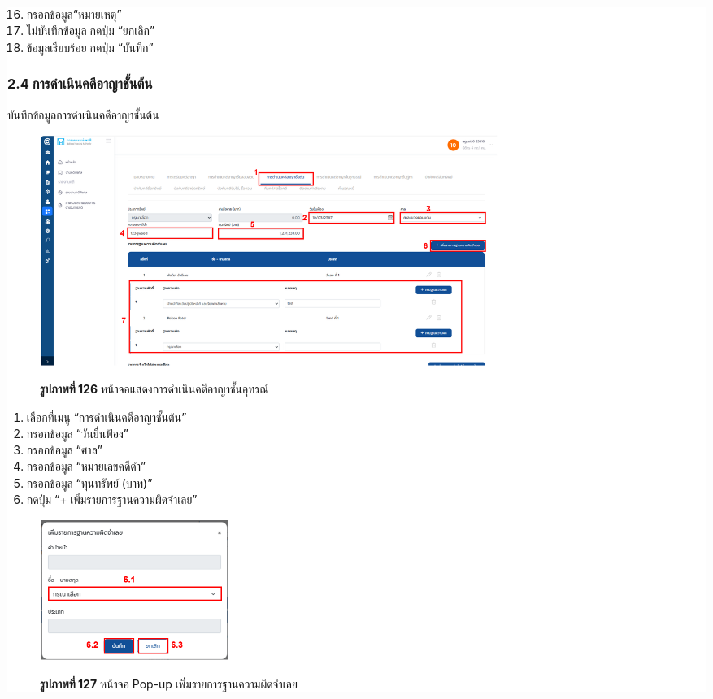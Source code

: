 16. กรอกข้อมูล“หมายเหตุ”
17. ไม่บันทึกข้อมูล กดปุ่ม “ยกเลิก”
18. ข้อมูลเรียบร้อย กดปุ่ม “บันทึก”

### 2.4 การดำเนินคดีอาญาชั้นต้น <a href="#toc171692418" id="toc171692418"></a>

บันทึกข้อมูลการดำเนินคดีอาญาชั้นต้น

<figure><img src="../.gitbook/assets/NHA_DT1_UM_SP_02_V3.1.0.pdf-image-078 (1).png" alt="" width="563"><figcaption><p><strong>รูปภาพที่ 126</strong> หน้าจอแสดงการดำเนินคดีอาญาชั้นอุทรณ์</p></figcaption></figure>

1. เลือกที่เมนู “การดำเนินคดีอาญาชั้นต้น”
2. กรอกข้อมูล “วันยื่นฟ้อง”
3. กรอกข้อมูล “ศาล”
4. กรอกข้อมูล “หมายเลขคดีดำ”
5. กรอกข้อมูล “ทุนทรัพย์ (บาท)”
6. กดปุ่ม “+ เพิ่มรายการฐานความผิดจำเลย”

<figure><img src="../.gitbook/assets/NHA_DT1_UM_SP_02_V3.1.0.pdf-image-079.png" alt="" width="232"><figcaption><p><strong>รูปภาพที่ 127</strong> หน้าจอ Pop-up เพิ่มรายการฐานความผิดจำเลย</p></figcaption></figure>
